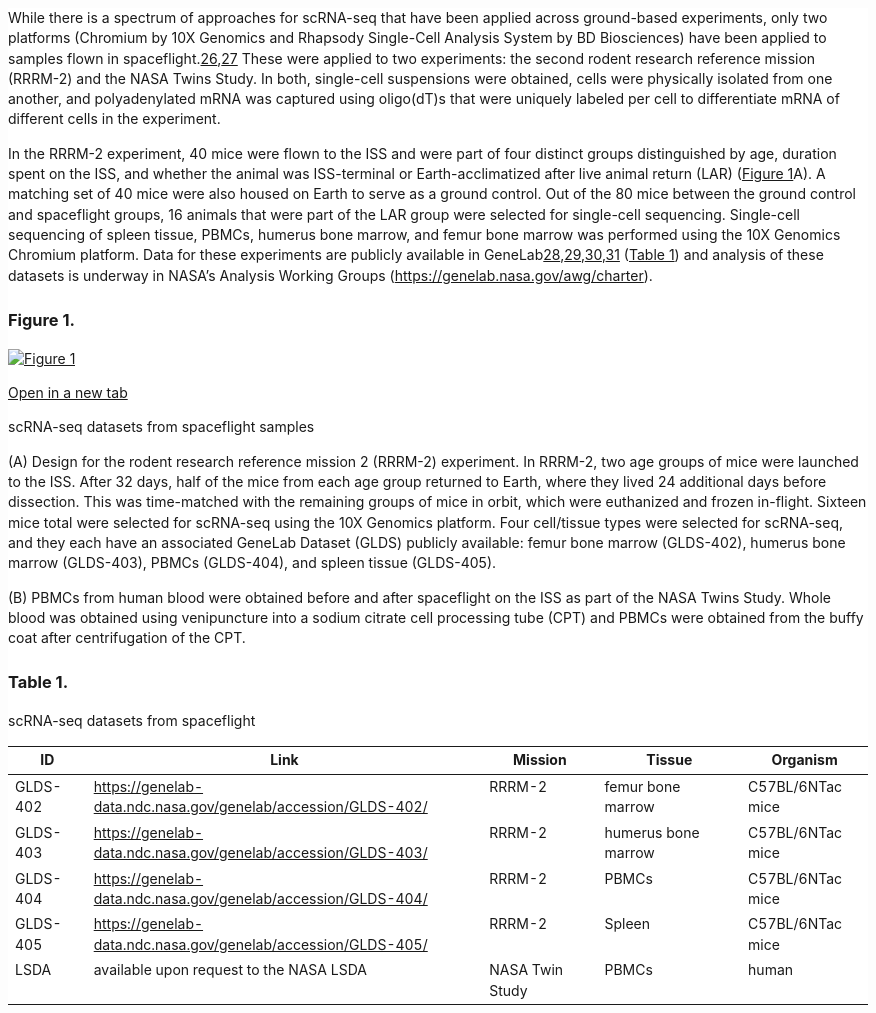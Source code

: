 While there is a spectrum of approaches for scRNA-seq that have been applied across ground-based experiments, only two platforms (Chromium by 10X Genomics and Rhapsody Single-Cell Analysis System by BD Biosciences) have been applied to samples flown in spaceflight.[26](#bib26),[27](#bib27) These were applied to two experiments: the second rodent research reference mission (RRRM-2) and the NASA Twins Study. In both, single-cell suspensions were obtained, cells were physically isolated from one another, and polyadenylated mRNA was captured using oligo(dT)s that were uniquely labeled per cell to differentiate mRNA of different cells in the experiment.

In the RRRM-2 experiment, 40 mice were flown to the ISS and were part of four distinct groups distinguished by age, duration spent on the ISS, and whether the animal was ISS-terminal or Earth-acclimatized after live animal return (LAR) ([Figure 1](#fig1)A). A matching set of 40 mice were also housed on Earth to serve as a ground control. Out of the 80 mice between the ground control and spaceflight groups, 16 animals that were part of the LAR group were selected for single-cell sequencing. Single-cell sequencing of spleen tissue, PBMCs, humerus bone marrow, and femur bone marrow was performed using the 10X Genomics Chromium platform. Data for these experiments are publicly available in GeneLab[28](#bib28),[29](#bib29),[30](#bib30),[31](#bib31) ([Table 1](#tbl1)) and analysis of these datasets is underway in NASA’s Analysis Working Groups (<https://genelab.nasa.gov/awg/charter>).

### Figure 1.

[![Figure 1](https://cdn.ncbi.nlm.nih.gov/pmc/blobs/bf40/9701605/f0cc90611446/gr1.jpg)](https://www.ncbi.nlm.nih.gov/core/lw/2.0/html/tileshop_pmc/tileshop_pmc_inline.html?title=Click%20on%20image%20to%20zoom&p=PMC3&id=9701605_gr1.jpg)

[Open in a new tab](figure/fig1/)

scRNA-seq datasets from spaceflight samples

(A) Design for the rodent research reference mission 2 (RRRM-2) experiment. In RRRM-2, two age groups of mice were launched to the ISS. After 32 days, half of the mice from each age group returned to Earth, where they lived 24 additional days before dissection. This was time-matched with the remaining groups of mice in orbit, which were euthanized and frozen in-flight. Sixteen mice total were selected for scRNA-seq using the 10X Genomics platform. Four cell/tissue types were selected for scRNA-seq, and they each have an associated GeneLab Dataset (GLDS) publicly available: femur bone marrow (GLDS-402), humerus bone marrow (GLDS-403), PBMCs (GLDS-404), and spleen tissue (GLDS-405).

(B) PBMCs from human blood were obtained before and after spaceflight on the ISS as part of the NASA Twins Study. Whole blood was obtained using venipuncture into a sodium citrate cell processing tube (CPT) and PBMCs were obtained from the buffy coat after centrifugation of the CPT.

### Table 1.

scRNA-seq datasets from spaceflight

| ID | Link | Mission | Tissue | Organism |
| --- | --- | --- | --- | --- |
| GLDS-402 | <https://genelab-data.ndc.nasa.gov/genelab/accession/GLDS-402/> | RRRM-2 | femur bone marrow | C57BL/6NTac mice |
| GLDS-403 | <https://genelab-data.ndc.nasa.gov/genelab/accession/GLDS-403/> | RRRM-2 | humerus bone marrow | C57BL/6NTac mice |
| GLDS-404 | <https://genelab-data.ndc.nasa.gov/genelab/accession/GLDS-404/> | RRRM-2 | PBMCs | C57BL/6NTac mice |
| GLDS-405 | <https://genelab-data.ndc.nasa.gov/genelab/accession/GLDS-405/> | RRRM-2 | Spleen | C57BL/6NTac mice |
| LSDA | available upon request to the NASA LSDA | NASA Twin Study | PBMCs | human |
